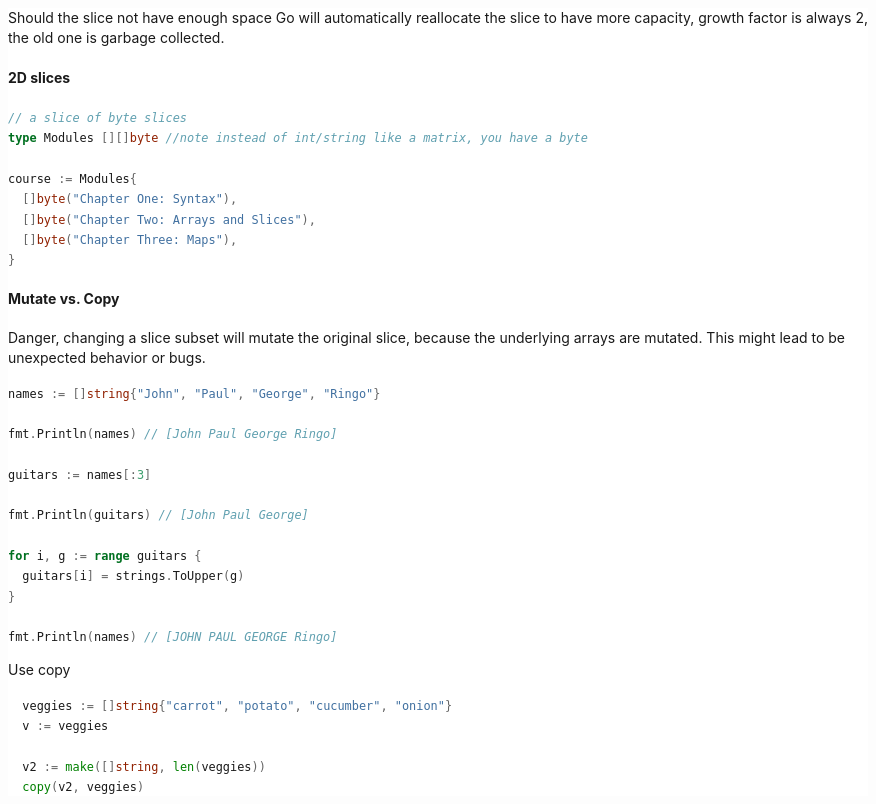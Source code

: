 Should the slice not have enough space Go will automatically reallocate the slice to have more capacity, growth factor is always 2, the old one is garbage collected.

#### 2D slices
```go
// a slice of byte slices
type Modules [][]byte //note instead of int/string like a matrix, you have a byte

course := Modules{
  []byte("Chapter One: Syntax"),
  []byte("Chapter Two: Arrays and Slices"),
  []byte("Chapter Three: Maps"),
}
```

#### Mutate vs. Copy
Danger, changing a slice subset will mutate the original slice, because the underlying arrays are mutated. This might lead to be unexpected behavior or bugs.
```go
names := []string{"John", "Paul", "George", "Ringo"}

fmt.Println(names) // [John Paul George Ringo]

guitars := names[:3]

fmt.Println(guitars) // [John Paul George]

for i, g := range guitars {
  guitars[i] = strings.ToUpper(g)
}

fmt.Println(names) // [JOHN PAUL GEORGE Ringo]
````

Use copy
```go
  veggies := []string{"carrot", "potato", "cucumber", "onion"}
  v := veggies

  v2 := make([]string, len(veggies))
  copy(v2, veggies)
```


